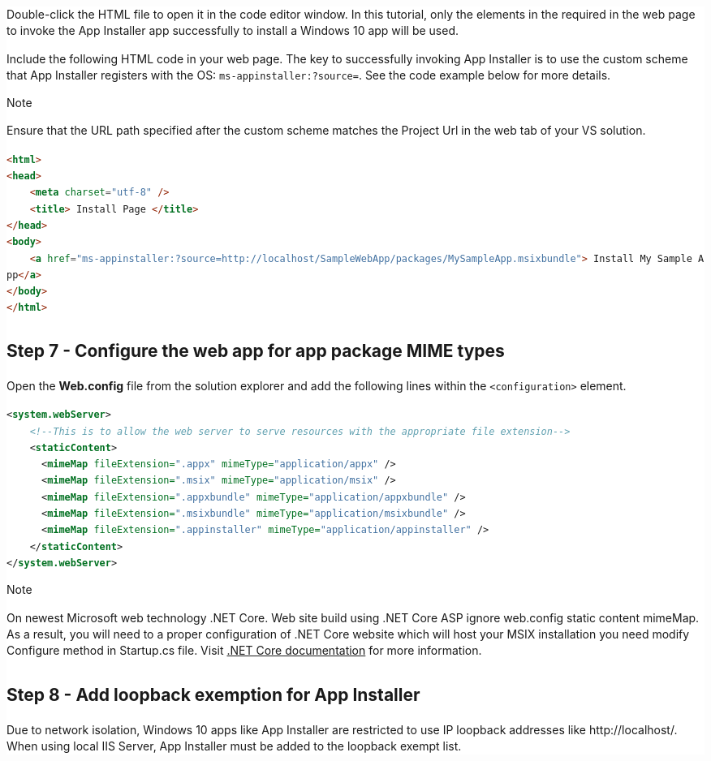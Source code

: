 Double-click the HTML file to open it in the code editor window. In this tutorial, only the elements in the required in the web page to invoke the App Installer app successfully to install a Windows 10 app will be used. 

Include the following HTML code in your web page. The key to successfully invoking App Installer is to use the custom scheme that App Installer registers with the OS: `ms-appinstaller:?source=`. See the code example below for more details.

> [!NOTE]
> Ensure that the URL path specified after the custom scheme matches the Project Url in the web tab of your VS solution.
 
```HTML
<html>
<head>
    <meta charset="utf-8" />
    <title> Install Page </title>
</head>
<body>
    <a href="ms-appinstaller:?source=http://localhost/SampleWebApp/packages/MySampleApp.msixbundle"> Install My Sample App</a>
</body>
</html>
```

## Step 7 - Configure the web app for app package MIME types

Open the **Web.config** file from the solution explorer and add the following lines within the `<configuration>` element. 

```xml
<system.webServer>
    <!--This is to allow the web server to serve resources with the appropriate file extension-->
    <staticContent>
      <mimeMap fileExtension=".appx" mimeType="application/appx" />
      <mimeMap fileExtension=".msix" mimeType="application/msix" />
      <mimeMap fileExtension=".appxbundle" mimeType="application/appxbundle" />
      <mimeMap fileExtension=".msixbundle" mimeType="application/msixbundle" />
      <mimeMap fileExtension=".appinstaller" mimeType="application/appinstaller" />
    </staticContent>
</system.webServer>
```

> [!NOTE]
> On newest Microsoft web technology .NET Core. Web site build using .NET Core ASP ignore web.config static content mimeMap. As a result, you will need to a proper configuration of .NET Core website which will host your MSIX installation you need modify Configure method in Startup.cs file. Visit [.NET Core documentation](/aspnet/core/?view=aspnetcore-5.0) for more information. 

## Step 8 - Add loopback exemption for App Installer

Due to network isolation, Windows 10 apps like App Installer are restricted to use IP loopback addresses like http://localhost/. When using local IIS Server, App Installer must be added to the loopback exempt list. 
